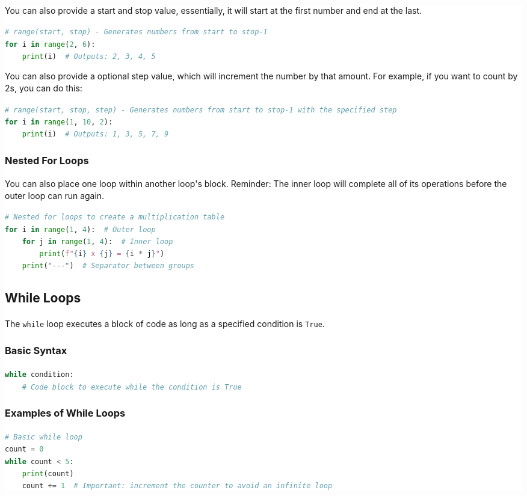 You can also provide a start and stop value, essentially, it will start at the first number and end at the last.

```python
# range(start, stop) - Generates numbers from start to stop-1
for i in range(2, 6):
    print(i)  # Outputs: 2, 3, 4, 5
```
<codapi-snippet sandbox="python" editor="python" init-delay="500" >
</codapi-snippet>

You can also provide a optional step value, which will increment the number by that amount. For example, if you want to count by 2s, you can do this:

```python
# range(start, stop, step) - Generates numbers from start to stop-1 with the specified step
for i in range(1, 10, 2):
    print(i)  # Outputs: 1, 3, 5, 7, 9
```
<codapi-snippet sandbox="python" editor="python" init-delay="500" >
</codapi-snippet>

### Nested For Loops

You can also place one loop within another loop's block. Reminder: The inner loop will complete all of its operations before the outer loop can run again.

```python
# Nested for loops to create a multiplication table
for i in range(1, 4):  # Outer loop
    for j in range(1, 4):  # Inner loop
        print(f"{i} x {j} = {i * j}")
    print("---")  # Separator between groups
```
<codapi-snippet sandbox="python" editor="python" init-delay="500" >
</codapi-snippet>

## While Loops

The `while` loop executes a block of code as long as a specified condition is `True`.

### Basic Syntax

```python
while condition:
    # Code block to execute while the condition is True
```

### Examples of While Loops

```python
# Basic while loop
count = 0
while count < 5:
    print(count)
    count += 1  # Important: increment the counter to avoid an infinite loop
```
<codapi-snippet sandbox="python" editor="python" init-delay="500" >
</codapi-snippet>

